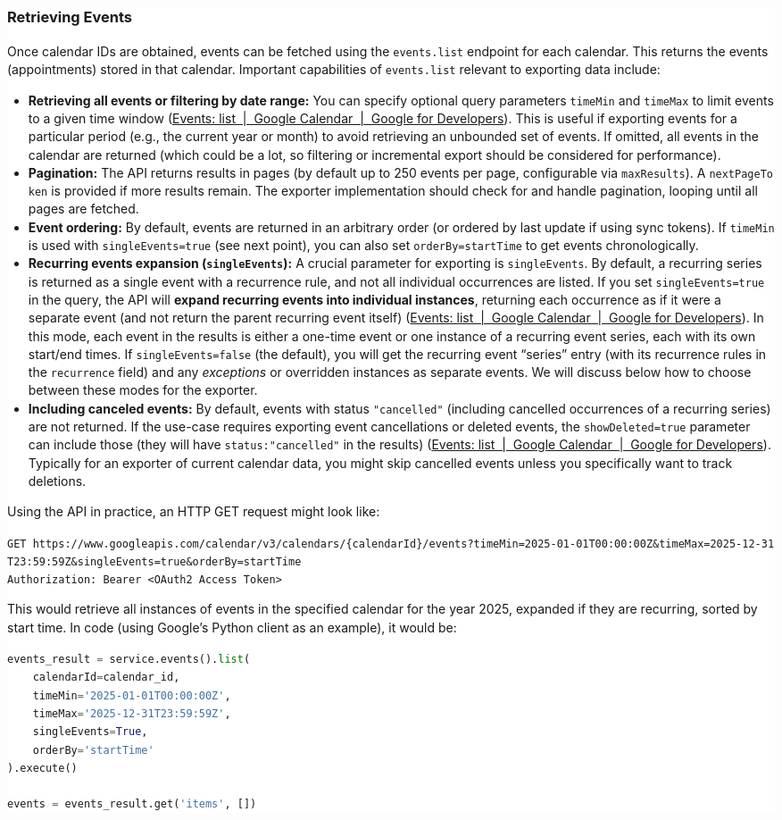 ### Retrieving Events  
Once calendar IDs are obtained, events can be fetched using the `events.list` endpoint for each calendar. This returns the events (appointments) stored in that calendar. Important capabilities of `events.list` relevant to exporting data include:  

- **Retrieving all events or filtering by date range:** You can specify optional query parameters `timeMin` and `timeMax` to limit events to a given time window ([Events: list  |  Google Calendar  |  Google for Developers](https://developers.google.com/calendar/api/v3/reference/events/list#:~:text=,timeMin)). This is useful if exporting events for a particular period (e.g., the current year or month) to avoid retrieving an unbounded set of events. If omitted, all events in the calendar are returned (which could be a lot, so filtering or incremental export should be considered for performance).  
- **Pagination:** The API returns results in pages (by default up to 250 events per page, configurable via `maxResults`). A `nextPageToken` is provided if more results remain. The exporter implementation should check for and handle pagination, looping until all pages are fetched.  
- **Event ordering:** By default, events are returned in an arbitrary order (or ordered by last update if using sync tokens). If `timeMin` is used with `singleEvents=true` (see next point), you can also set `orderBy=startTime` to get events chronologically.  
- **Recurring events expansion (`singleEvents`):** A crucial parameter for exporting is `singleEvents`. By default, a recurring series is returned as a single event with a recurrence rule, and not all individual occurrences are listed. If you set `singleEvents=true` in the query, the API will **expand recurring events into individual instances**, returning each occurrence as if it were a separate event (and not return the parent recurring event itself) ([Events: list  |  Google Calendar  |  Google for Developers](https://developers.google.com/calendar/api/v3/reference/events/list#:~:text=,to%20False)). In this mode, each event in the results is either a one-time event or one instance of a recurring event series, each with its own start/end times. If `singleEvents=false` (the default), you will get the recurring event “series” entry (with its recurrence rules in the `recurrence` field) and any *exceptions* or overridden instances as separate events. We will discuss below how to choose between these modes for the exporter.  
- **Including canceled events:** By default, events with status `"cancelled"` (including cancelled occurrences of a recurring series) are not returned. If the use-case requires exporting event cancellations or deleted events, the `showDeleted=true` parameter can include those (they will have `status:"cancelled"` in the results) ([Events: list  |  Google Calendar  |  Google for Developers](https://developers.google.com/calendar/api/v3/reference/events/list#:~:text=,recurring%20events%20into%20instances%20and)). Typically for an exporter of current calendar data, you might skip cancelled events unless you specifically want to track deletions.  

Using the API in practice, an HTTP GET request might look like:  

```
GET https://www.googleapis.com/calendar/v3/calendars/{calendarId}/events?timeMin=2025-01-01T00:00:00Z&timeMax=2025-12-31T23:59:59Z&singleEvents=true&orderBy=startTime
Authorization: Bearer <OAuth2 Access Token>
```  

This would retrieve all instances of events in the specified calendar for the year 2025, expanded if they are recurring, sorted by start time. In code (using Google’s Python client as an example), it would be: 

```python
events_result = service.events().list(
    calendarId=calendar_id, 
    timeMin='2025-01-01T00:00:00Z',
    timeMax='2025-12-31T23:59:59Z',
    singleEvents=True,
    orderBy='startTime'
).execute()

events = events_result.get('items', [])
```  
